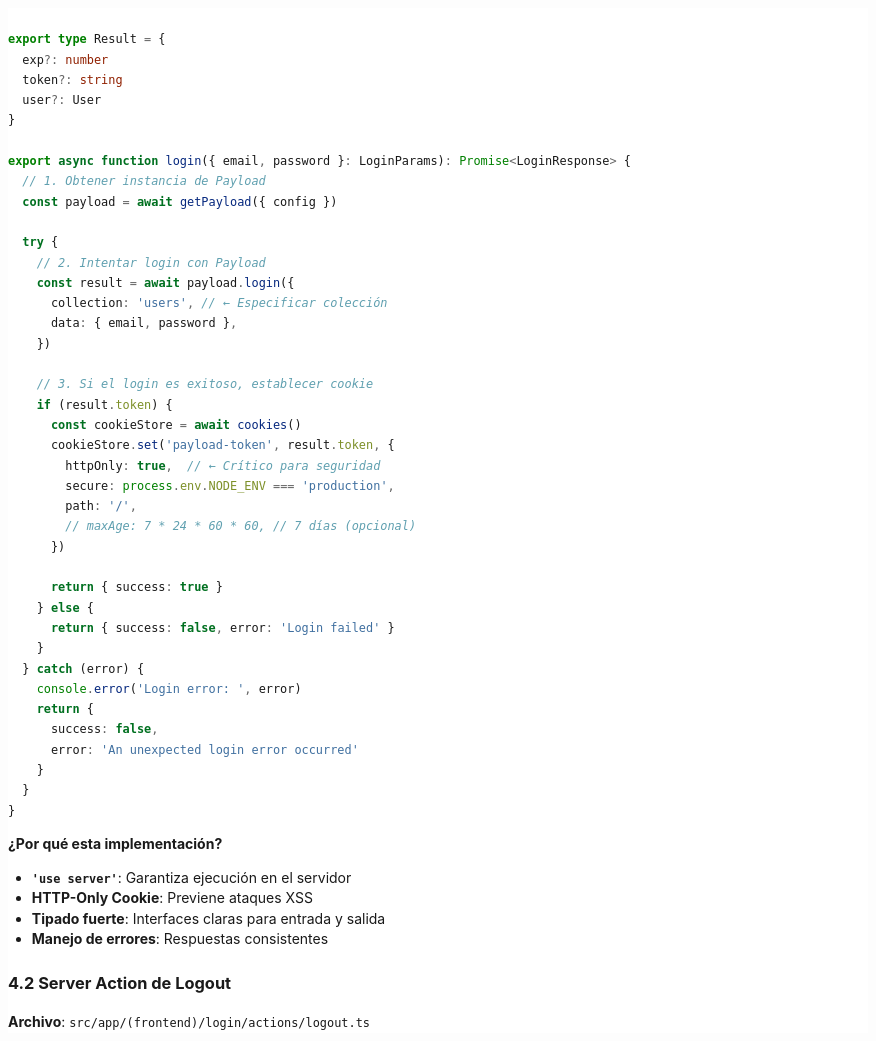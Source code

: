```typescript

export type Result = {
  exp?: number
  token?: string
  user?: User
}

export async function login({ email, password }: LoginParams): Promise<LoginResponse> {
  // 1. Obtener instancia de Payload
  const payload = await getPayload({ config })
  
  try {
    // 2. Intentar login con Payload
    const result = await payload.login({
      collection: 'users', // ← Especificar colección
      data: { email, password },
    })

    // 3. Si el login es exitoso, establecer cookie
    if (result.token) {
      const cookieStore = await cookies()
      cookieStore.set('payload-token', result.token, {
        httpOnly: true,  // ← Crítico para seguridad
        secure: process.env.NODE_ENV === 'production',
        path: '/',
        // maxAge: 7 * 24 * 60 * 60, // 7 días (opcional)
      })

      return { success: true }
    } else {
      return { success: false, error: 'Login failed' }
    }
  } catch (error) {
    console.error('Login error: ', error)
    return { 
      success: false, 
      error: 'An unexpected login error occurred' 
    }
  }
}
```

**¿Por qué esta implementación?**
- **`'use server'`**: Garantiza ejecución en el servidor
- **HTTP-Only Cookie**: Previene ataques XSS
- **Tipado fuerte**: Interfaces claras para entrada y salida
- **Manejo de errores**: Respuestas consistentes

### 4.2 Server Action de Logout

**Archivo**: `src/app/(frontend)/login/actions/logout.ts`
